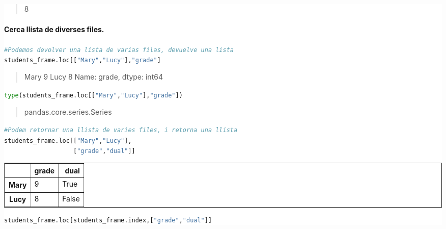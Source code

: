 >  8

#### Cerca llista de diverses files.

```python
#Podemos devolver una lista de varias filas, devuelve una lista
students_frame.loc[["Mary","Lucy"],"grade"]
```

>    Mary    9
>    Lucy    8
>    Name: grade, dtype: int64



```python
type(students_frame.loc[["Mary","Lucy"],"grade"])
```


>    pandas.core.series.Series



```python
#Podem retornar una llista de varies files, i retorna una llista
students_frame.loc[["Mary","Lucy"],
                   ["grade","dual"]]
```


<div>

<table border="1" class="dataframe">
  <thead>
    <tr style="text-align: right;">
      <th></th>
      <th>grade</th>
      <th>dual</th>
    </tr>
  </thead>
  <tbody>
    <tr>
      <th>Mary</th>
      <td>9</td>
      <td>True</td>
    </tr>
    <tr>
      <th>Lucy</th>
      <td>8</td>
      <td>False</td>
    </tr>
  </tbody>
</table>
</div>


```python
students_frame.loc[students_frame.index,["grade","dual"]]
```
